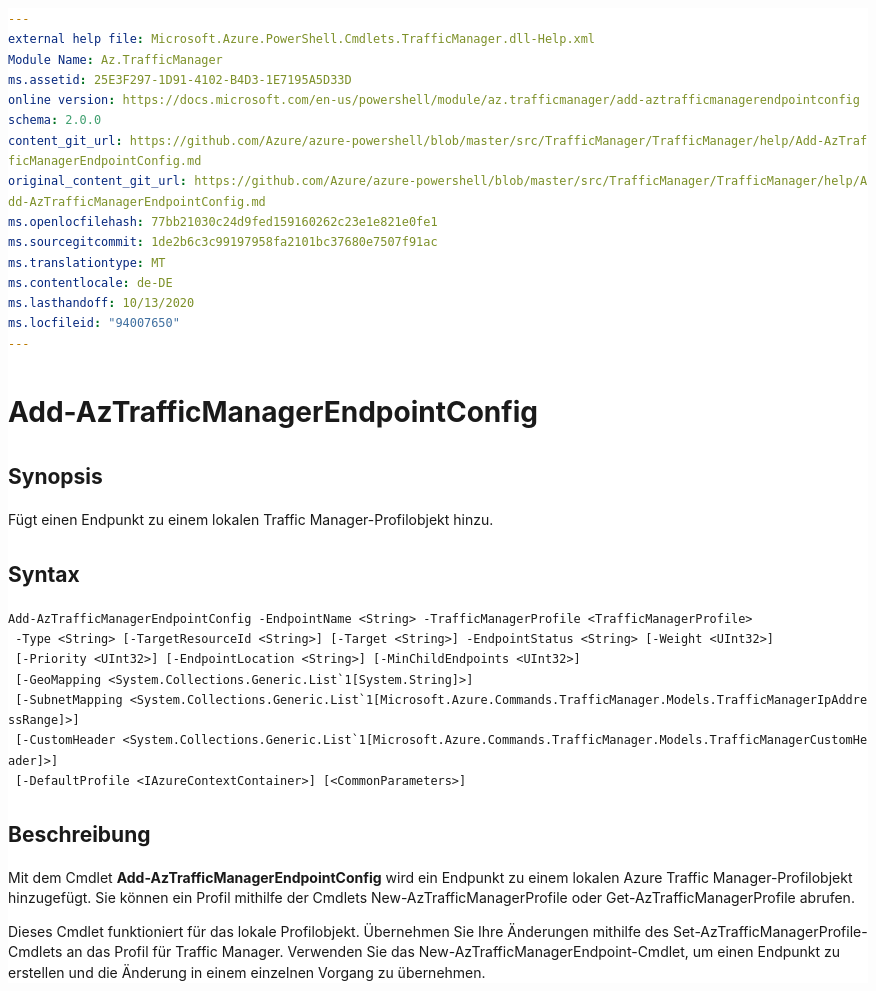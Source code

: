 ```yaml
---
external help file: Microsoft.Azure.PowerShell.Cmdlets.TrafficManager.dll-Help.xml
Module Name: Az.TrafficManager
ms.assetid: 25E3F297-1D91-4102-B4D3-1E7195A5D33D
online version: https://docs.microsoft.com/en-us/powershell/module/az.trafficmanager/add-aztrafficmanagerendpointconfig
schema: 2.0.0
content_git_url: https://github.com/Azure/azure-powershell/blob/master/src/TrafficManager/TrafficManager/help/Add-AzTrafficManagerEndpointConfig.md
original_content_git_url: https://github.com/Azure/azure-powershell/blob/master/src/TrafficManager/TrafficManager/help/Add-AzTrafficManagerEndpointConfig.md
ms.openlocfilehash: 77bb21030c24d9fed159160262c23e1e821e0fe1
ms.sourcegitcommit: 1de2b6c3c99197958fa2101bc37680e7507f91ac
ms.translationtype: MT
ms.contentlocale: de-DE
ms.lasthandoff: 10/13/2020
ms.locfileid: "94007650"
---
```

# Add-AzTrafficManagerEndpointConfig

## Synopsis
Fügt einen Endpunkt zu einem lokalen Traffic Manager-Profilobjekt hinzu.

## Syntax

```
Add-AzTrafficManagerEndpointConfig -EndpointName <String> -TrafficManagerProfile <TrafficManagerProfile>
 -Type <String> [-TargetResourceId <String>] [-Target <String>] -EndpointStatus <String> [-Weight <UInt32>]
 [-Priority <UInt32>] [-EndpointLocation <String>] [-MinChildEndpoints <UInt32>]
 [-GeoMapping <System.Collections.Generic.List`1[System.String]>]
 [-SubnetMapping <System.Collections.Generic.List`1[Microsoft.Azure.Commands.TrafficManager.Models.TrafficManagerIpAddressRange]>]
 [-CustomHeader <System.Collections.Generic.List`1[Microsoft.Azure.Commands.TrafficManager.Models.TrafficManagerCustomHeader]>]
 [-DefaultProfile <IAzureContextContainer>] [<CommonParameters>]
```

## Beschreibung
Mit dem Cmdlet **Add-AzTrafficManagerEndpointConfig** wird ein Endpunkt zu einem lokalen Azure Traffic Manager-Profilobjekt hinzugefügt.
Sie können ein Profil mithilfe der Cmdlets New-AzTrafficManagerProfile oder Get-AzTrafficManagerProfile abrufen.

Dieses Cmdlet funktioniert für das lokale Profilobjekt.
Übernehmen Sie Ihre Änderungen mithilfe des Set-AzTrafficManagerProfile-Cmdlets an das Profil für Traffic Manager.
Verwenden Sie das New-AzTrafficManagerEndpoint-Cmdlet, um einen Endpunkt zu erstellen und die Änderung in einem einzelnen Vorgang zu übernehmen.
